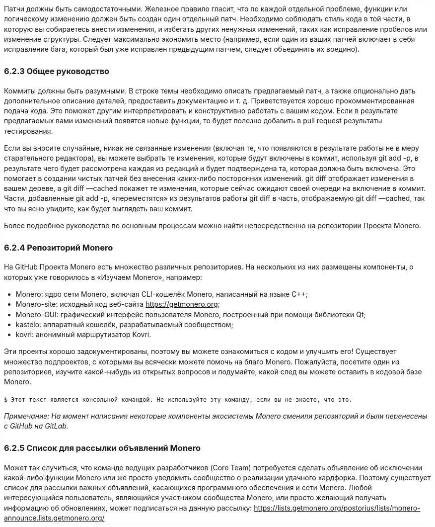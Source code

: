 Патчи должны быть самодостаточными. Железное правило гласит, что по каждой отдельной проблеме, функции или логическому изменению должен быть создан один отдельный патч. Необходимо соблюдать стиль кода в той части, в которую вы собираетесь внести изменения, и избегать других ненужных изменений, таких как исправление пробелов или изменение структуры. Следует максимально экономить место (например, если один из ваших патчей включает в себя исправление бага, который был уже исправлен предыдущим патчем, следует объединить их воедино).

### 6.2.3 Общее руководство

Коммиты должны быть разумными. В строке темы необходимо описать предлагаемый патч, а также опционально дать дополнительное описание деталей, предоставить документацию и т. д. Приветствуется хорошо прокомментированная подача кода. Это поможет другим интерпретировать и конструктивно работать с вашим кодом. Если в результате предлагаемых вами изменений появятся новые функции, то будет полезно добавить в pull request результаты тестирования.

Если вы вносите случайные, никак не связанные изменения (включая те, что появляются в результате работы не в меру старательного редактора), вы можете выбрать те изменения, которые будут включены в коммит, используя git add -p, в результате чего будет рассмотрена каждая из редакций и будет подтверждена та, которая должна быть включена. Это помогает в создании чистых патчей без внесения каких-либо посторонних изменений. git diff отображает изменения в вашем дереве, а git diff —cached покажет те изменения, которые сейчас ожидают своей очереди на включение в коммит. Части, добавленные git add -p, «переместятся» из результатов работы git diff в часть, отображаемую git diff —cached, так что вы ясно увидите, как будет выглядеть ваш коммит.

Более подробное руководство по основным процессам можно найти непосредственно на репозитории Проекта Monero.

### 6.2.4 Репозиторий Monero

На GitHub Проекта Monero есть множество различных репозиториев. На нескольких из них размещены компоненты, о которых уже говорилось в «Изучаем Monero», например:

* Monero: ядро сети Monero, включая CLI-кошелёк Monero, написанный на языке C++;
* Monero-site: исходный код веб-сайта https://getmonero.org;
* Monero-GUI: графический интерфейс пользователя Monero, построенный при помощи библиотеки Qt;
* kastelo: аппаратный кошелёк, разрабатываемый сообществом;
* kovri: анонимный маршрутизатор Kovri.

Эти проекты хорошо задокументированы, поэтому вы можете ознакомиться с кодом и улучшить его! Существует множество подпроектов, с которыми вы всячески можете помочь на благо Monero. Пожалуйста, посетите один из репозиториев, изучите какой-нибудь из открытых вопросов и подумайте, какой след вы можете оставить в кодовой базе Monero.

    $ Этот текст является консольной командой. Не используйте эту команду, если вы не знаете, что это.

_Примечание: На момент написания некоторые компоненты экосистемы Monero сменили репозиторий и были перенесены с GitHub на GitLab._

### 6.2.5 Список для рассылки объявлений Monero

Может так случиться, что команде ведущих разработчиков (Core Team) потребуется сделать объявление об исключении какой-либо функции Monero или же просто уведомить сообщество о реализации удачного хардфорка. Поэтому существует список для рассылки важных объявлений, касающихся программного обеспечения и сети Monero. Любой интересующийся пользователь, являющийся участником сообщества Monero, или просто желающий получать информацию об обновлениях, может подписаться на данную рассылку: https://lists.getmonero.org/postorius/lists/monero-announce.lists.getmonero.org/
